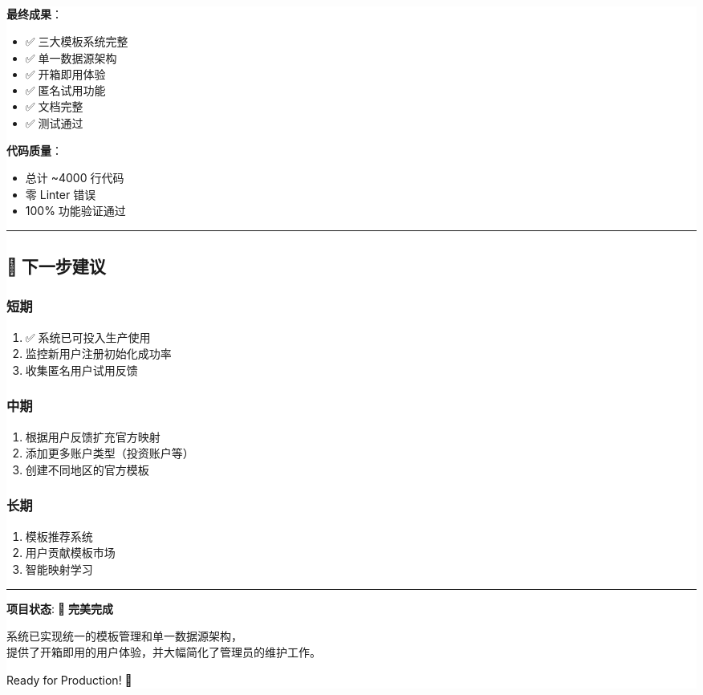 **最终成果**：
- ✅ 三大模板系统完整
- ✅ 单一数据源架构
- ✅ 开箱即用体验
- ✅ 匿名试用功能
- ✅ 文档完整
- ✅ 测试通过

**代码质量**：
- 总计 ~4000 行代码
- 零 Linter 错误
- 100% 功能验证通过

---

## 📌 下一步建议

### 短期

1. ✅ 系统已可投入生产使用
2. 监控新用户注册初始化成功率
3. 收集匿名用户试用反馈

### 中期

1. 根据用户反馈扩充官方映射
2. 添加更多账户类型（投资账户等）
3. 创建不同地区的官方模板

### 长期

1. 模板推荐系统
2. 用户贡献模板市场
3. 智能映射学习

---

**项目状态**: 🎉 **完美完成**

系统已实现统一的模板管理和单一数据源架构，  
提供了开箱即用的用户体验，并大幅简化了管理员的维护工作。

Ready for Production! 🚀

